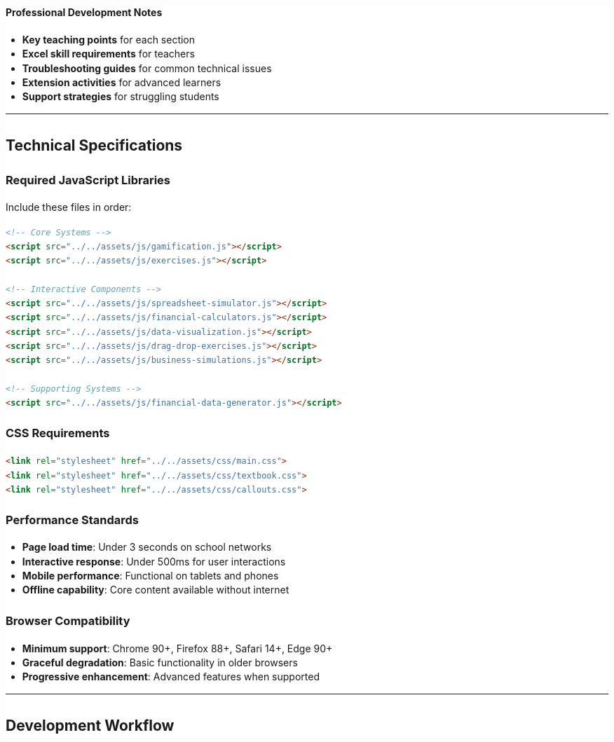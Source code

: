 #### Professional Development Notes
- **Key teaching points** for each section
- **Excel skill requirements** for teachers
- **Troubleshooting guides** for common technical issues
- **Extension activities** for advanced learners
- **Support strategies** for struggling students

---

## Technical Specifications

### Required JavaScript Libraries
Include these files in order:
```html
<!-- Core Systems -->
<script src="../../assets/js/gamification.js"></script>
<script src="../../assets/js/exercises.js"></script>

<!-- Interactive Components -->
<script src="../../assets/js/spreadsheet-simulator.js"></script>
<script src="../../assets/js/financial-calculators.js"></script>
<script src="../../assets/js/data-visualization.js"></script>
<script src="../../assets/js/drag-drop-exercises.js"></script>
<script src="../../assets/js/business-simulations.js"></script>

<!-- Supporting Systems -->
<script src="../../assets/js/financial-data-generator.js"></script>
```

### CSS Requirements
```html
<link rel="stylesheet" href="../../assets/css/main.css">
<link rel="stylesheet" href="../../assets/css/textbook.css">
<link rel="stylesheet" href="../../assets/css/callouts.css">
```

### Performance Standards
- **Page load time**: Under 3 seconds on school networks
- **Interactive response**: Under 500ms for user interactions
- **Mobile performance**: Functional on tablets and phones
- **Offline capability**: Core content available without internet

### Browser Compatibility
- **Minimum support**: Chrome 90+, Firefox 88+, Safari 14+, Edge 90+
- **Graceful degradation**: Basic functionality in older browsers
- **Progressive enhancement**: Advanced features when supported

---

## Development Workflow
